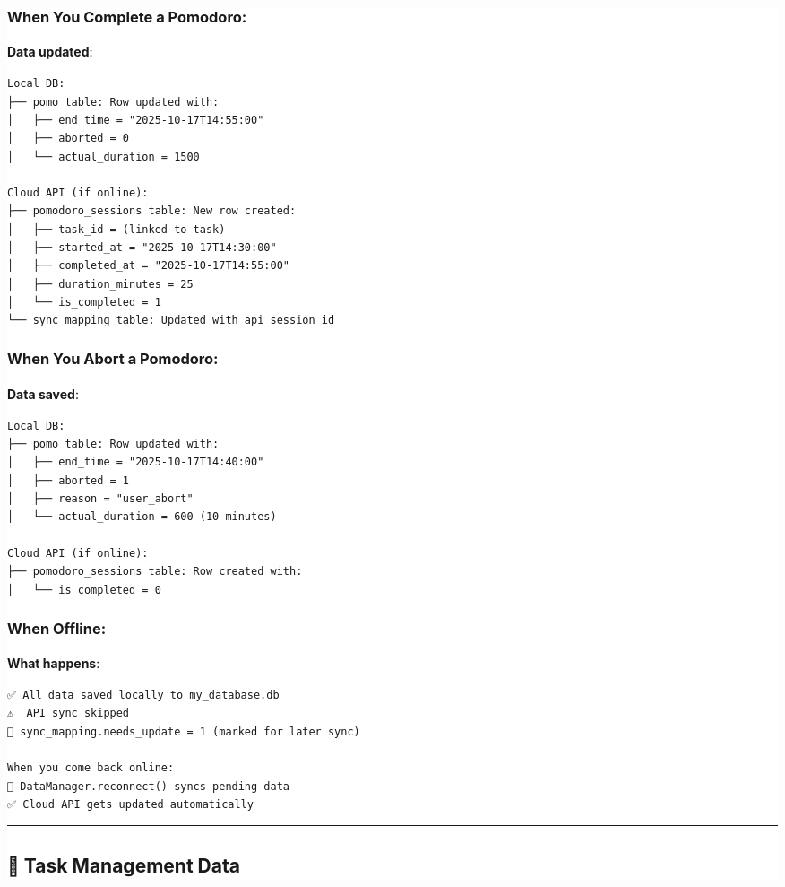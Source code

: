 ### When You Complete a Pomodoro:

**Data updated**:
```
Local DB:
├── pomo table: Row updated with:
│   ├── end_time = "2025-10-17T14:55:00"
│   ├── aborted = 0
│   └── actual_duration = 1500

Cloud API (if online):
├── pomodoro_sessions table: New row created:
│   ├── task_id = (linked to task)
│   ├── started_at = "2025-10-17T14:30:00"
│   ├── completed_at = "2025-10-17T14:55:00"
│   ├── duration_minutes = 25
│   └── is_completed = 1
└── sync_mapping table: Updated with api_session_id
```

### When You Abort a Pomodoro:

**Data saved**:
```
Local DB:
├── pomo table: Row updated with:
│   ├── end_time = "2025-10-17T14:40:00"
│   ├── aborted = 1
│   ├── reason = "user_abort"
│   └── actual_duration = 600 (10 minutes)

Cloud API (if online):
├── pomodoro_sessions table: Row created with:
│   └── is_completed = 0
```

### When Offline:

**What happens**:
```
✅ All data saved locally to my_database.db
⚠️  API sync skipped
📝 sync_mapping.needs_update = 1 (marked for later sync)

When you come back online:
🔄 DataManager.reconnect() syncs pending data
✅ Cloud API gets updated automatically
```

---

## 📁 Task Management Data
